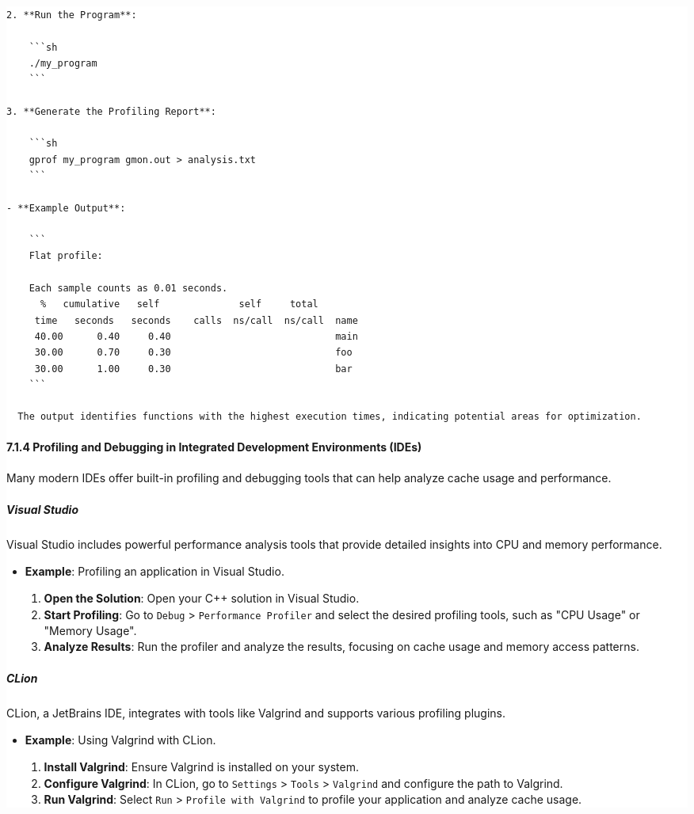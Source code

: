     2. **Run the Program**:

        ```sh
        ./my_program
        ```

    3. **Generate the Profiling Report**:

        ```sh
        gprof my_program gmon.out > analysis.txt
        ```

    - **Example Output**:

        ```
        Flat profile:

        Each sample counts as 0.01 seconds.
          %   cumulative   self              self     total
         time   seconds   seconds    calls  ns/call  ns/call  name
         40.00      0.40     0.40                             main
         30.00      0.70     0.30                             foo
         30.00      1.00     0.30                             bar
        ```

      The output identifies functions with the highest execution times, indicating potential areas for optimization.

#### **7.1.4 Profiling and Debugging in Integrated Development Environments (IDEs)**

Many modern IDEs offer built-in profiling and debugging tools that can help analyze cache usage and performance.

##### **Visual Studio**

Visual Studio includes powerful performance analysis tools that provide detailed insights into CPU and memory performance.

- **Example**: Profiling an application in Visual Studio.

    1. **Open the Solution**: Open your C++ solution in Visual Studio.
    2. **Start Profiling**: Go to `Debug` > `Performance Profiler` and select the desired profiling tools, such as "CPU Usage" or "Memory Usage".
    3. **Analyze Results**: Run the profiler and analyze the results, focusing on cache usage and memory access patterns.

##### **CLion**

CLion, a JetBrains IDE, integrates with tools like Valgrind and supports various profiling plugins.

- **Example**: Using Valgrind with CLion.

    1. **Install Valgrind**: Ensure Valgrind is installed on your system.
    2. **Configure Valgrind**: In CLion, go to `Settings` > `Tools` > `Valgrind` and configure the path to Valgrind.
    3. **Run Valgrind**: Select `Run` > `Profile with Valgrind` to profile your application and analyze cache usage.
